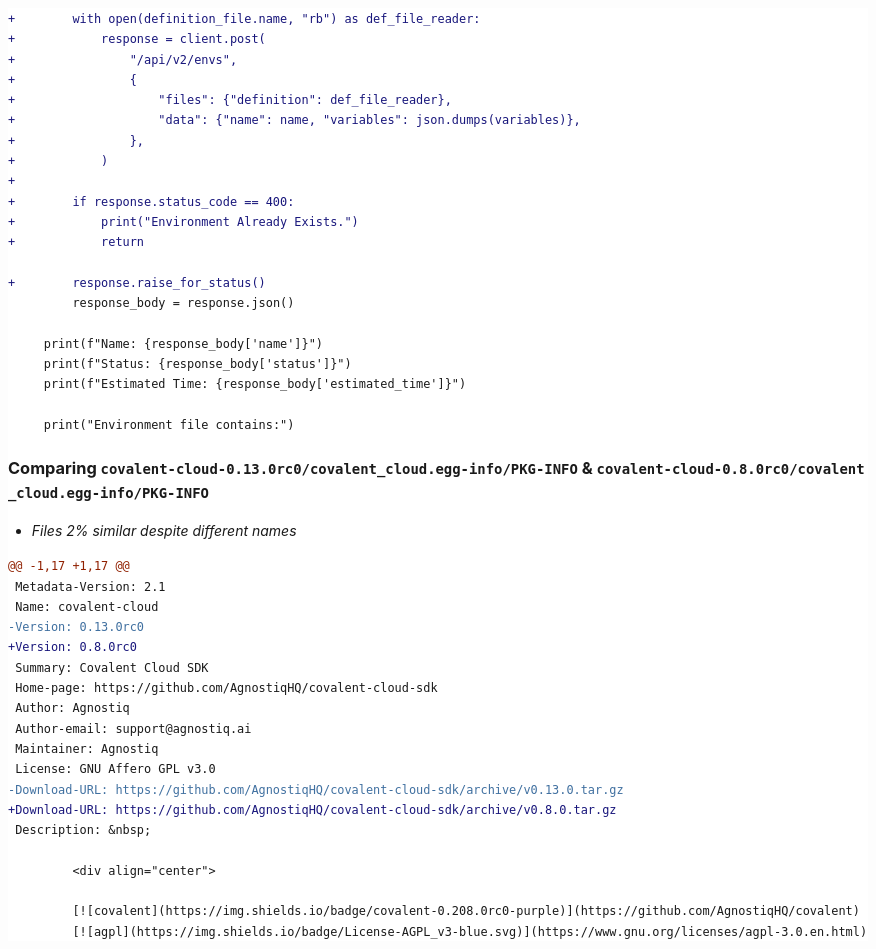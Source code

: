 ```diff
+        with open(definition_file.name, "rb") as def_file_reader:
+            response = client.post(
+                "/api/v2/envs",
+                {
+                    "files": {"definition": def_file_reader},
+                    "data": {"name": name, "variables": json.dumps(variables)},
+                },
+            )
+
+        if response.status_code == 400:
+            print("Environment Already Exists.")
+            return
 
+        response.raise_for_status()
         response_body = response.json()
 
     print(f"Name: {response_body['name']}")
     print(f"Status: {response_body['status']}")
     print(f"Estimated Time: {response_body['estimated_time']}")
 
     print("Environment file contains:")
```

### Comparing `covalent-cloud-0.13.0rc0/covalent_cloud.egg-info/PKG-INFO` & `covalent-cloud-0.8.0rc0/covalent_cloud.egg-info/PKG-INFO`

 * *Files 2% similar despite different names*

```diff
@@ -1,17 +1,17 @@
 Metadata-Version: 2.1
 Name: covalent-cloud
-Version: 0.13.0rc0
+Version: 0.8.0rc0
 Summary: Covalent Cloud SDK
 Home-page: https://github.com/AgnostiqHQ/covalent-cloud-sdk
 Author: Agnostiq
 Author-email: support@agnostiq.ai
 Maintainer: Agnostiq
 License: GNU Affero GPL v3.0
-Download-URL: https://github.com/AgnostiqHQ/covalent-cloud-sdk/archive/v0.13.0.tar.gz
+Download-URL: https://github.com/AgnostiqHQ/covalent-cloud-sdk/archive/v0.8.0.tar.gz
 Description: &nbsp;
         
         <div align="center">
         
         [![covalent](https://img.shields.io/badge/covalent-0.208.0rc0-purple)](https://github.com/AgnostiqHQ/covalent)
         [![agpl](https://img.shields.io/badge/License-AGPL_v3-blue.svg)](https://www.gnu.org/licenses/agpl-3.0.en.html)
```
